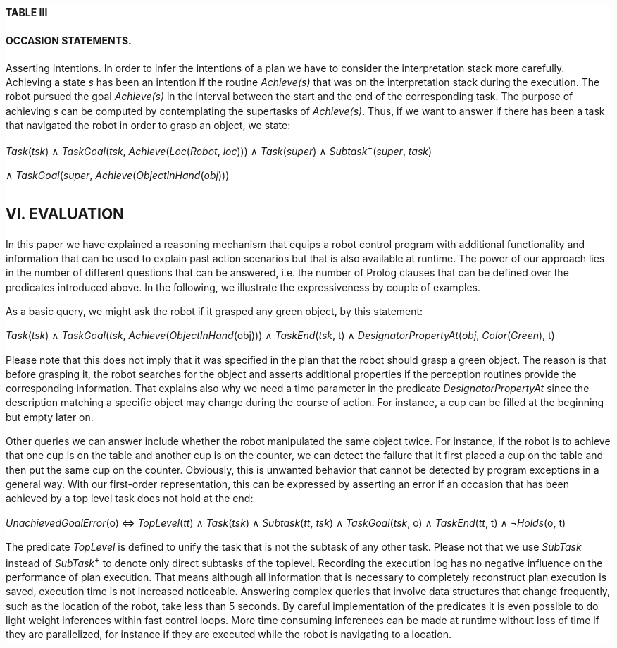 #### TABLE III

#### OCCASION STATEMENTS.

Asserting Intentions. In order to infer the intentions of a plan we have to consider the interpretation stack more carefully. Achieving a state *s* has been an intention if the routine *Achieve(s)* that was on the interpretation stack during the execution. The robot pursued the goal *Achieve(s)* in the interval between the start and the end of the corresponding task. The purpose of achieving *s* can be computed by contemplating the supertasks of *Achieve(s)*. Thus, if we want to answer if there has been a task that navigated the robot in order to grasp an object, we state:

*Task*(*tsk*) ∧ *TaskGoal*(*tsk*, *Achieve*(*Loc*(*Robot*, *loc*))) ∧ *Task*(*super*) ∧ *Subtask*<sup>+</sup>(*super*, *task*)

∧ *TaskGoal*(*super*, *Achieve*(*ObjectInHand*(*obj*)))

## VI. EVALUATION

In this paper we have explained a reasoning mechanism that equips a robot control program with additional functionality and information that can be used to explain past action scenarios but that is also available at runtime. The power of our approach lies in the number of different questions that can be answered, i.e. the number of Prolog clauses that can be defined over the predicates introduced above. In the following, we illustrate the expressiveness by couple of examples.

As a basic query, we might ask the robot if it grasped any green object, by this statement:

*Task*(*tsk*) ∧ *TaskGoal*(*tsk*, *Achieve*(*ObjectInHand*(obj))) ∧ *TaskEnd*(*tsk*, t) ∧ *DesignatorPropertyAt*(*obj*, *Color*(*Green*), t)

Please note that this does not imply that it was specified in the plan that the robot should grasp a green object. The reason is that before grasping it, the robot searches for the object and asserts additional properties if the perception routines provide the corresponding information. That explains also why we need a time parameter in the predicate *DesignatorPropertyAt* since the description matching a specific object may change during the course of action. For instance, a cup can be filled at the beginning but empty later on.

Other queries we can answer include whether the robot manipulated the same object twice. For instance, if the robot is to achieve that one cup is on the table and another cup is on the counter, we can detect the failure that it first placed a cup on the table and then put the same cup on the counter. Obviously, this is unwanted behavior that cannot be detected by program exceptions in a general way. With our first-order representation, this can be expressed by asserting an error if an occasion that has been achieved by a top level task does not hold at the end:

*UnachievedGoalError*(o) ⇔ *TopLevel*(*tt*) ∧ *Task*(*tsk*) ∧ *Subtask*(*tt*, *tsk*) ∧ *TaskGoal*(*tsk*, o) ∧ *TaskEnd*(*tt*, t) ∧ ¬*Holds*(o, t)

The predicate *TopLevel* is defined to unify the task that is not the subtask of any other task. Please not that we use *SubTask* instead of *SubTask*<sup>+</sup> to denote only direct subtasks of the toplevel. Recording the execution log has no negative influence on the performance of plan execution. That means although all information that is necessary to completely reconstruct plan execution is saved, execution time is not increased noticeable. Answering complex queries that involve data structures that change frequently, such as the location of the robot, take less than 5 seconds. By careful implementation of the predicates it is even possible to do light weight inferences within fast control loops. More time consuming inferences can be made at runtime without loss of time if they are parallelized, for instance if they are executed while the robot is navigating to a location.

